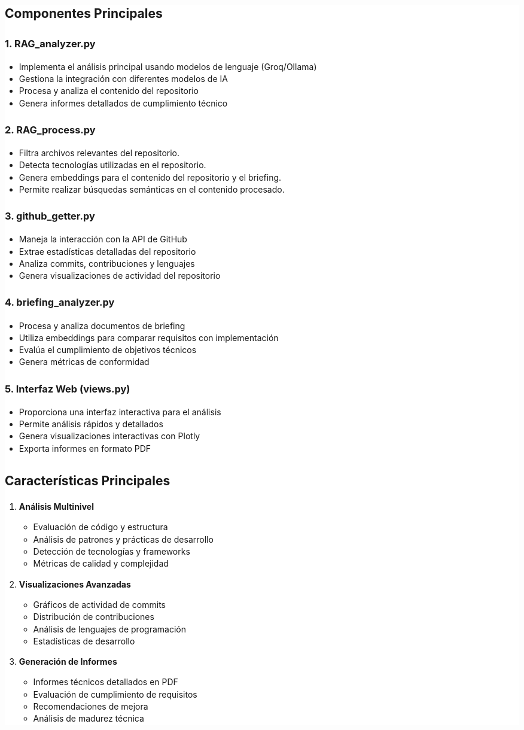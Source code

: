 ## Componentes Principales

### 1. RAG_analyzer.py
- Implementa el análisis principal usando modelos de lenguaje (Groq/Ollama)
- Gestiona la integración con diferentes modelos de IA
- Procesa y analiza el contenido del repositorio
- Genera informes detallados de cumplimiento técnico

### 2. RAG_process.py
- Filtra archivos relevantes del repositorio.
- Detecta tecnologías utilizadas en el repositorio.
- Genera embeddings para el contenido del repositorio y el briefing.
- Permite realizar búsquedas semánticas en el contenido procesado.


### 3. github_getter.py
- Maneja la interacción con la API de GitHub
- Extrae estadísticas detalladas del repositorio
- Analiza commits, contribuciones y lenguajes
- Genera visualizaciones de actividad del repositorio

### 4. briefing_analyzer.py
- Procesa y analiza documentos de briefing
- Utiliza embeddings para comparar requisitos con implementación
- Evalúa el cumplimiento de objetivos técnicos
- Genera métricas de conformidad

### 5. Interfaz Web (views.py)
- Proporciona una interfaz interactiva para el análisis
- Permite análisis rápidos y detallados
- Genera visualizaciones interactivas con Plotly
- Exporta informes en formato PDF

## Características Principales

1. **Análisis Multinivel**
   - Evaluación de código y estructura
   - Análisis de patrones y prácticas de desarrollo
   - Detección de tecnologías y frameworks
   - Métricas de calidad y complejidad

2. **Visualizaciones Avanzadas**
   - Gráficos de actividad de commits
   - Distribución de contribuciones
   - Análisis de lenguajes de programación
   - Estadísticas de desarrollo

3. **Generación de Informes**
   - Informes técnicos detallados en PDF
   - Evaluación de cumplimiento de requisitos
   - Recomendaciones de mejora
   - Análisis de madurez técnica
